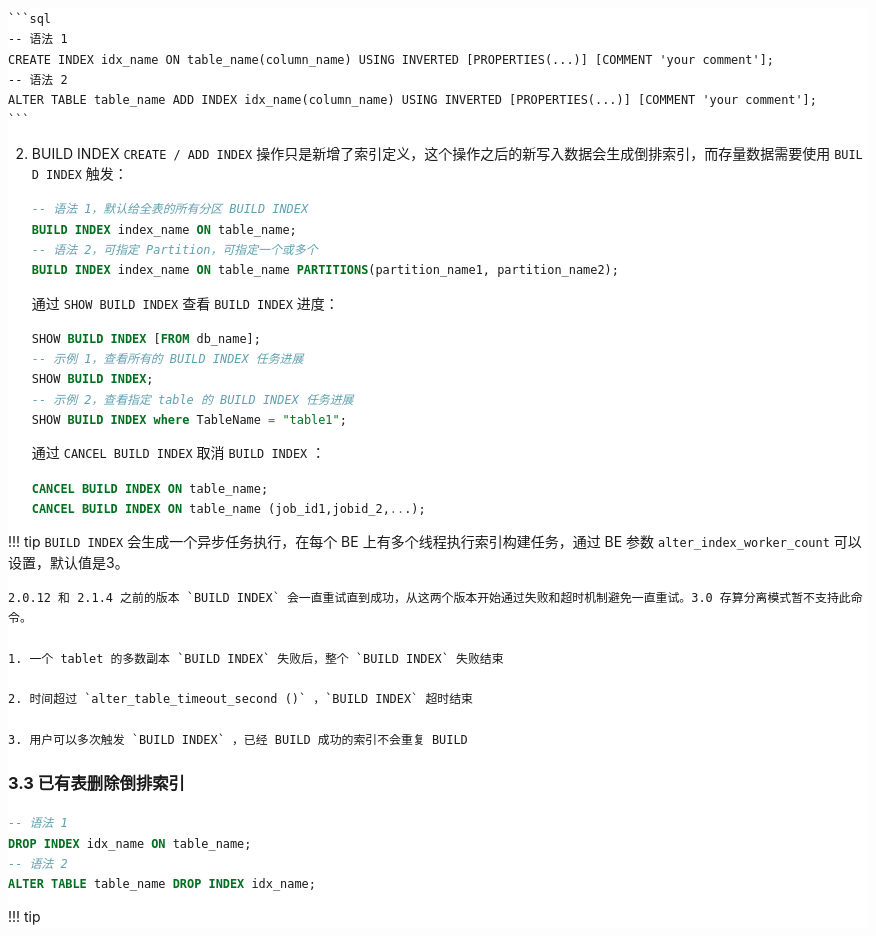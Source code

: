     ```sql
    -- 语法 1
    CREATE INDEX idx_name ON table_name(column_name) USING INVERTED [PROPERTIES(...)] [COMMENT 'your comment'];
    -- 语法 2
    ALTER TABLE table_name ADD INDEX idx_name(column_name) USING INVERTED [PROPERTIES(...)] [COMMENT 'your comment'];
    ```

2. BUILD INDEX
    `CREATE / ADD INDEX` 操作只是新增了索引定义，这个操作之后的新写入数据会生成倒排索引，而存量数据需要使用 `BUILD INDEX` 触发：

    ```sql
    -- 语法 1，默认给全表的所有分区 BUILD INDEX
    BUILD INDEX index_name ON table_name;
    -- 语法 2，可指定 Partition，可指定一个或多个
    BUILD INDEX index_name ON table_name PARTITIONS(partition_name1, partition_name2);
    ```

    通过 `SHOW BUILD INDEX` 查看 `BUILD INDEX` 进度：

    ```sql
    SHOW BUILD INDEX [FROM db_name];
    -- 示例 1，查看所有的 BUILD INDEX 任务进展
    SHOW BUILD INDEX;
    -- 示例 2，查看指定 table 的 BUILD INDEX 任务进展
    SHOW BUILD INDEX where TableName = "table1";
    ```

    通过 `CANCEL BUILD INDEX` 取消 `BUILD INDEX` ：

    ```sql
    CANCEL BUILD INDEX ON table_name;
    CANCEL BUILD INDEX ON table_name (job_id1,jobid_2,...);
    ```

!!! tip
    `BUILD INDEX` 会生成一个异步任务执行，在每个 BE 上有多个线程执行索引构建任务，通过 BE 参数 `alter_index_worker_count` 可以设置，默认值是3。

    2.0.12 和 2.1.4 之前的版本 `BUILD INDEX` 会一直重试直到成功，从这两个版本开始通过失败和超时机制避免一直重试。3.0 存算分离模式暂不支持此命令。

    1. 一个 tablet 的多数副本 `BUILD INDEX` 失败后，整个 `BUILD INDEX` 失败结束

    2. 时间超过 `alter_table_timeout_second ()` ，`BUILD INDEX` 超时结束

    3. 用户可以多次触发 `BUILD INDEX` ，已经 BUILD 成功的索引不会重复 BUILD

### 3.3 已有表删除倒排索引

```sql
-- 语法 1
DROP INDEX idx_name ON table_name;
-- 语法 2
ALTER TABLE table_name DROP INDEX idx_name;
```

!!! tip
